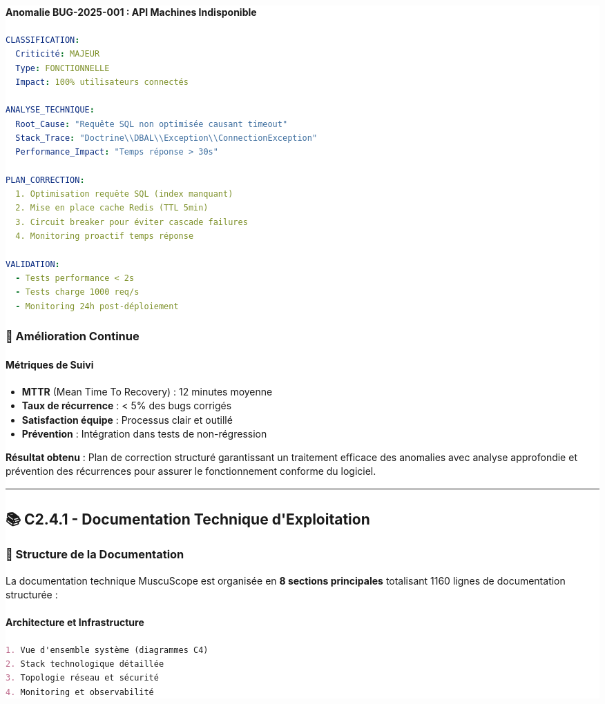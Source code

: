#### Anomalie BUG-2025-001 : API Machines Indisponible

```yaml
CLASSIFICATION:
  Criticité: MAJEUR
  Type: FONCTIONNELLE
  Impact: 100% utilisateurs connectés
  
ANALYSE_TECHNIQUE:
  Root_Cause: "Requête SQL non optimisée causant timeout"
  Stack_Trace: "Doctrine\\DBAL\\Exception\\ConnectionException"
  Performance_Impact: "Temps réponse > 30s"
  
PLAN_CORRECTION:
  1. Optimisation requête SQL (index manquant)
  2. Mise en place cache Redis (TTL 5min)
  3. Circuit breaker pour éviter cascade failures
  4. Monitoring proactif temps réponse
  
VALIDATION:
  - Tests performance < 2s
  - Tests charge 1000 req/s
  - Monitoring 24h post-déploiement
```

### 🔄 Amélioration Continue

#### Métriques de Suivi

- **MTTR** (Mean Time To Recovery) : 12 minutes moyenne
- **Taux de récurrence** : < 5% des bugs corrigés
- **Satisfaction équipe** : Processus clair et outillé
- **Prévention** : Intégration dans tests de non-régression

**Résultat obtenu** : Plan de correction structuré garantissant un traitement efficace des anomalies avec analyse approfondie et prévention des récurrences pour assurer le fonctionnement conforme du logiciel.

---

## 📚 C2.4.1 - Documentation Technique d'Exploitation

### 📖 Structure de la Documentation

La documentation technique MuscuScope est organisée en **8 sections principales** totalisant 1160 lignes de documentation structurée :

#### Architecture et Infrastructure

```markdown
1. Vue d'ensemble système (diagrammes C4)
2. Stack technologique détaillée
3. Topologie réseau et sécurité
4. Monitoring et observabilité
```
